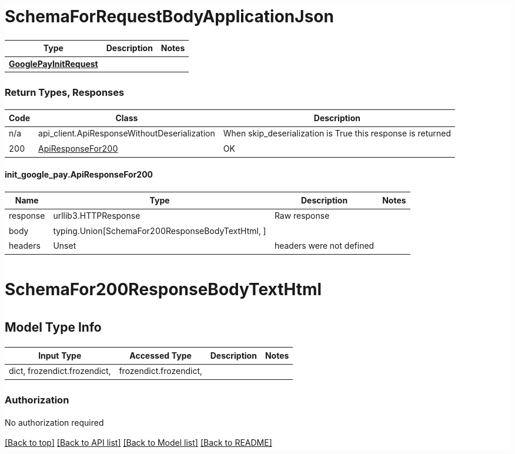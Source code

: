 # SchemaForRequestBodyApplicationJson
Type | Description  | Notes
------------- | ------------- | -------------
[**GooglePayInitRequest**](../../models/GooglePayInitRequest.md) |  | 


### Return Types, Responses

Code | Class | Description
------------- | ------------- | -------------
n/a | api_client.ApiResponseWithoutDeserialization | When skip_deserialization is True this response is returned
200 | [ApiResponseFor200](#init_google_pay.ApiResponseFor200) | OK

#### init_google_pay.ApiResponseFor200
Name | Type | Description  | Notes
------------- | ------------- | ------------- | -------------
response | urllib3.HTTPResponse | Raw response |
body | typing.Union[SchemaFor200ResponseBodyTextHtml, ] |  |
headers | Unset | headers were not defined |

# SchemaFor200ResponseBodyTextHtml

## Model Type Info
Input Type | Accessed Type | Description | Notes
------------ | ------------- | ------------- | -------------
dict, frozendict.frozendict,  | frozendict.frozendict,  |  | 

### Authorization

No authorization required

[[Back to top]](#__pageTop) [[Back to API list]](../../../README.md#documentation-for-api-endpoints) [[Back to Model list]](../../../README.md#documentation-for-models) [[Back to README]](../../../README.md)

